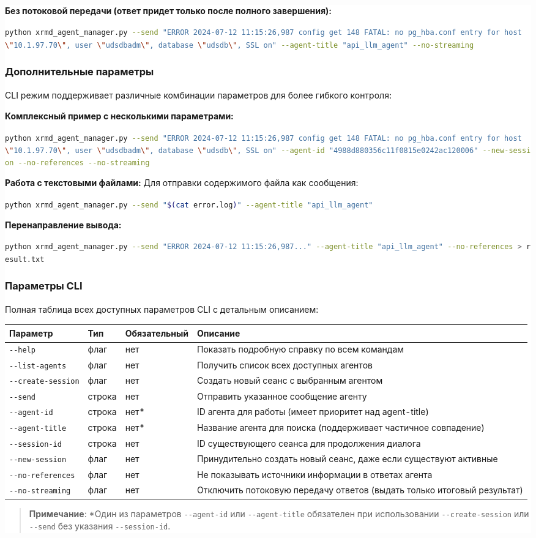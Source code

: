 **Без потоковой передачи (ответ придет только после полного завершения):**
```bash
python xrmd_agent_manager.py --send "ERROR 2024-07-12 11:15:26,987 config get 148 FATAL: no pg_hba.conf entry for host \"10.1.97.70\", user \"udsdbadm\", database \"udsdb\", SSL on" --agent-title "api_llm_agent" --no-streaming
```

### Дополнительные параметры

CLI режим поддерживает различные комбинации параметров для более гибкого контроля:

**Комплексный пример с несколькими параметрами:**
```bash
python xrmd_agent_manager.py --send "ERROR 2024-07-12 11:15:26,987 config get 148 FATAL: no pg_hba.conf entry for host \"10.1.97.70\", user \"udsdbadm\", database \"udsdb\", SSL on" --agent-id "4988d880356c11f0815e0242ac120006" --new-session --no-references --no-streaming
```

**Работа с текстовыми файлами:**
Для отправки содержимого файла как сообщения:
```bash
python xrmd_agent_manager.py --send "$(cat error.log)" --agent-title "api_llm_agent"
```

**Перенаправление вывода:**
```bash
python xrmd_agent_manager.py --send "ERROR 2024-07-12 11:15:26,987..." --agent-title "api_llm_agent" --no-references > result.txt
```

### Параметры CLI

Полная таблица всех доступных параметров CLI с детальным описанием:

| Параметр | Тип | Обязательный | Описание |
| :-- | :-- | :-- | :-- |
| `--help` | флаг | нет | Показать подробную справку по всем командам |
| `--list-agents` | флаг | нет | Получить список всех доступных агентов |
| `--create-session` | флаг | нет | Создать новый сеанс с выбранным агентом |
| `--send` | строка | нет | Отправить указанное сообщение агенту |
| `--agent-id` | строка | нет* | ID агента для работы (имеет приоритет над agent-title) |
| `--agent-title` | строка | нет* | Название агента для поиска (поддерживает частичное совпадение) |
| `--session-id` | строка | нет | ID существующего сеанса для продолжения диалога |
| `--new-session` | флаг | нет | Принудительно создать новый сеанс, даже если существуют активные |
| `--no-references` | флаг | нет | Не показывать источники информации в ответах агента |
| `--no-streaming` | флаг | нет | Отключить потоковую передачу ответов (выдать только итоговый результат) |

> **Примечание**: *Один из параметров `--agent-id` или `--agent-title` обязателен при использовании `--create-session` или `--send` без указания `--session-id`.

